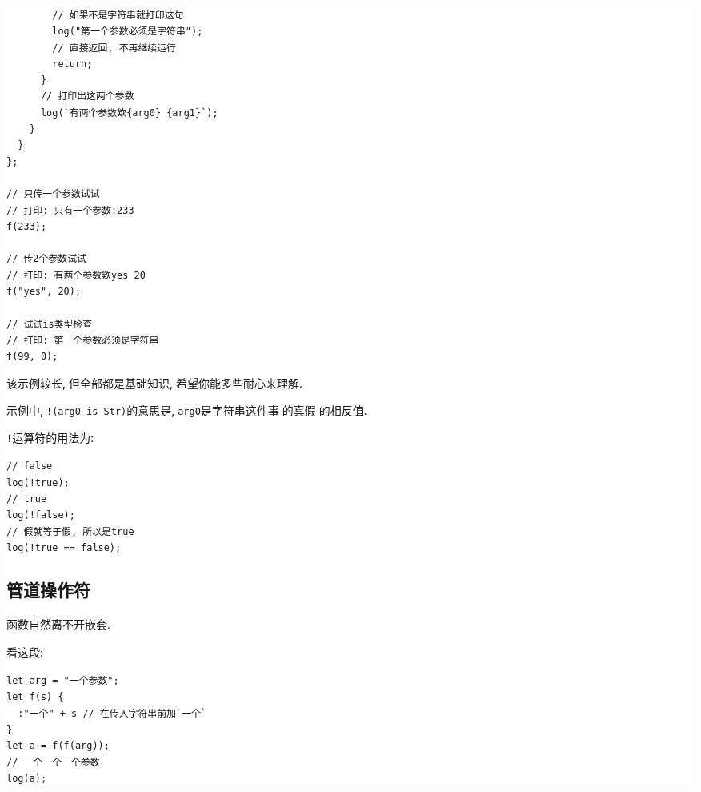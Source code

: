 ```ks
        // 如果不是字符串就打印这句
        log("第一个参数必须是字符串");
        // 直接返回, 不再继续运行
        return;
      }
      // 打印出这两个参数
      log(`有两个参数欸{arg0} {arg1}`);
    }
  }
};

// 只传一个参数试试
// 打印: 只有一个参数:233
f(233);

// 传2个参数试试
// 打印: 有两个参数欸yes 20
f("yes", 20);

// 试试is类型检查
// 打印: 第一个参数必须是字符串
f(99, 0);
```

该示例较长, 但全部都是基础知识, 希望你能多些耐心来理解. 

示例中, `!(arg0 is Str)`的意思是, `arg0`是字符串这件事 的真假 的相反值. 

`!`运算符的用法为: 

```ks
// false
log(!true);
// true
log(!false);
// 假就等于假, 所以是true
log(!true == false);
```

## 管道操作符

函数自然离不开嵌套. 

看这段: 

```ks
let arg = "一个参数";
let f(s) {
  :"一个" + s // 在传入字符串前加`一个`
}
let a = f(f(arg));
// 一个一个一个参数
log(a);
```
